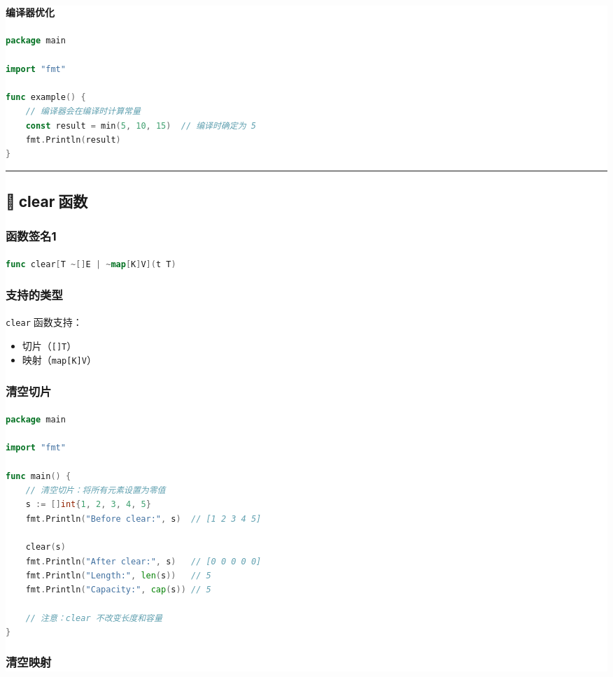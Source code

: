 #### 编译器优化

```go
package main

import "fmt"

func example() {
    // 编译器会在编译时计算常量
    const result = min(5, 10, 15)  // 编译时确定为 5
    fmt.Println(result)
}
```

---

## 🎯 clear 函数

### 函数签名1

```go
func clear[T ~[]E | ~map[K]V](t T)
```

### 支持的类型

`clear` 函数支持：

- 切片（`[]T`）
- 映射（`map[K]V`）

### 清空切片

```go
package main

import "fmt"

func main() {
    // 清空切片：将所有元素设置为零值
    s := []int{1, 2, 3, 4, 5}
    fmt.Println("Before clear:", s)  // [1 2 3 4 5]
    
    clear(s)
    fmt.Println("After clear:", s)   // [0 0 0 0 0]
    fmt.Println("Length:", len(s))   // 5
    fmt.Println("Capacity:", cap(s)) // 5
    
    // 注意：clear 不改变长度和容量
}
```

### 清空映射

